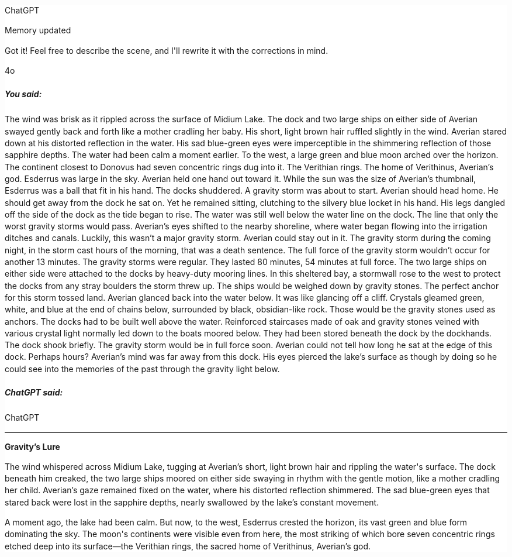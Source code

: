 ChatGPT

Memory updated

Got it! Feel free to describe the scene, and I'll rewrite it with the corrections in mind.

4o

##### You said:

The wind was brisk as it rippled across the surface of Midium Lake. The dock and two large ships on either side of Averian swayed gently back and forth like a mother cradling her baby. His short, light brown hair ruffled slightly in the wind. Averian stared down at his distorted reflection in the water. His sad blue-green eyes were imperceptible in the shimmering reflection of those sapphire depths. The water had been calm a moment earlier. To the west, a large green and blue moon arched over the horizon. The continent closest to Donovus had seven concentric rings dug into it. The Verithian rings. The home of Verithinus, Averian’s god. Esderrus was large in the sky. Averian held one hand out toward it. While the sun was the size of Averian’s thumbnail, Esderrus was a ball that fit in his hand. The docks shuddered. A gravity storm was about to start. Averian should head home. He should get away from the dock he sat on. Yet he remained sitting, clutching to the silvery blue locket in his hand. His legs dangled off the side of the dock as the tide began to rise. The water was still well below the water line on the dock. The line that only the worst gravity storms would pass. Averian’s eyes shifted to the nearby shoreline, where water began flowing into the irrigation ditches and canals. Luckily, this wasn’t a major gravity storm. Averian could stay out in it. The gravity storm during the coming night, in the storm cast hours of the morning, that was a death sentence. The full force of the gravity storm wouldn’t occur for another 13 minutes. The gravity storms were regular. They lasted 80 minutes, 54 minutes at full force. The two large ships on either side were attached to the docks by heavy-duty mooring lines. In this sheltered bay, a stormwall rose to the west to protect the docks from any stray boulders the storm threw up. The ships would be weighed down by gravity stones. The perfect anchor for this storm tossed land. Averian glanced back into the water below. It was like glancing off a cliff. Crystals gleamed green, white, and blue at the end of chains below, surrounded by black, obsidian-like rock. Those would be the gravity stones used as anchors. The docks had to be built well above the water. Reinforced staircases made of oak and gravity stones veined with various crystal light normally led down to the boats moored below. They had been stored beneath the dock by the dockhands. The dock shook briefly. The gravity storm would be in full force soon. Averian could not tell how long he sat at the edge of this dock. Perhaps hours? Averian’s mind was far away from this dock. His eyes pierced the lake’s surface as though by doing so he could see into the memories of the past through the gravity light below.

##### ChatGPT said:

ChatGPT

---

**Gravity’s Lure**

The wind whispered across Midium Lake, tugging at Averian’s short, light brown hair and rippling the water's surface. The dock beneath him creaked, the two large ships moored on either side swaying in rhythm with the gentle motion, like a mother cradling her child. Averian’s gaze remained fixed on the water, where his distorted reflection shimmered. The sad blue-green eyes that stared back were lost in the sapphire depths, nearly swallowed by the lake’s constant movement.

A moment ago, the lake had been calm. But now, to the west, Esderrus crested the horizon, its vast green and blue form dominating the sky. The moon's continents were visible even from here, the most striking of which bore seven concentric rings etched deep into its surface—the Verithian rings, the sacred home of Verithinus, Averian’s god.
